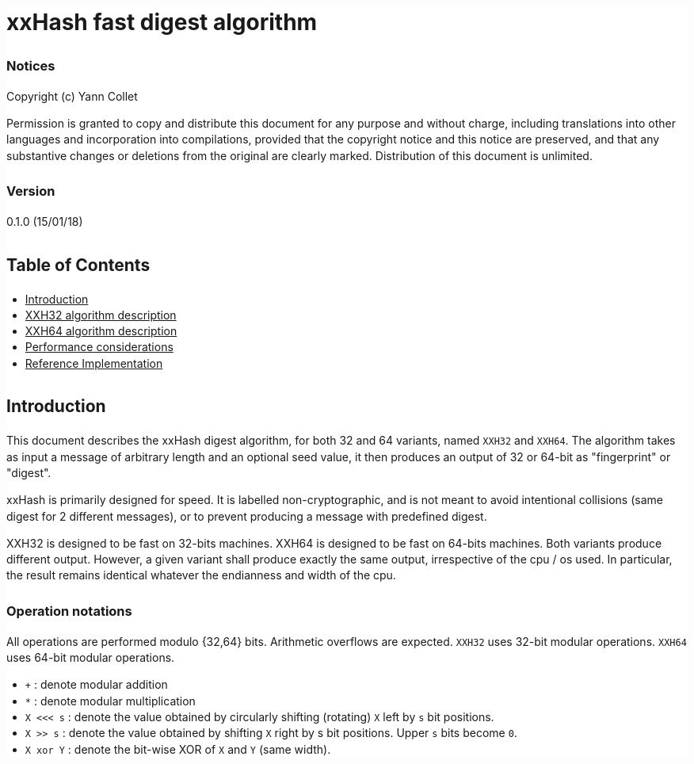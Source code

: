 xxHash fast digest algorithm
======================

### Notices

Copyright (c) Yann Collet

Permission is granted to copy and distribute this document
for any purpose and without charge,
including translations into other languages
and incorporation into compilations,
provided that the copyright notice and this notice are preserved,
and that any substantive changes or deletions from the original
are clearly marked.
Distribution of this document is unlimited.

### Version

0.1.0 (15/01/18)


Table of Contents
---------------------
- [Introduction](#introduction)
- [XXH32 algorithm description](#xxh32-algorithm-description)
- [XXH64 algorithm description](#xxh64-algorithm-description)
- [Performance considerations](#performance-considerations)
- [Reference Implementation](#reference-implementation)


Introduction
----------------

This document describes the xxHash digest algorithm, for both 32 and 64 variants, named `XXH32` and `XXH64`. The algorithm takes as input a message of arbitrary length and an optional seed value, it then produces an output of 32 or 64-bit as "fingerprint" or "digest".

xxHash is primarily designed for speed. It is labelled non-cryptographic, and is not meant to avoid intentional collisions (same digest for 2 different messages), or to prevent producing a message with predefined digest.

XXH32 is designed to be fast on 32-bits machines.
XXH64 is designed to be fast on 64-bits machines.
Both variants produce different output.
However, a given variant shall produce exactly the same output, irrespective of the cpu / os used. In particular, the result remains identical whatever the endianness and width of the cpu.

### Operation notations

All operations are performed modulo {32,64} bits. Arithmetic overflows are expected.
`XXH32` uses 32-bit modular operations. `XXH64` uses 64-bit modular operations.

- `+` : denote modular addition
- `*` : denote modular multiplication
- `X <<< s` : denote the value obtained by circularly shifting (rotating) `X` left by `s` bit positions.  
- `X >> s` : denote the value obtained by shifting `X` right by s bit positions. Upper `s` bits become `0`.  
- `X xor Y` : denote the bit-wise XOR of `X` and `Y` (same width).

